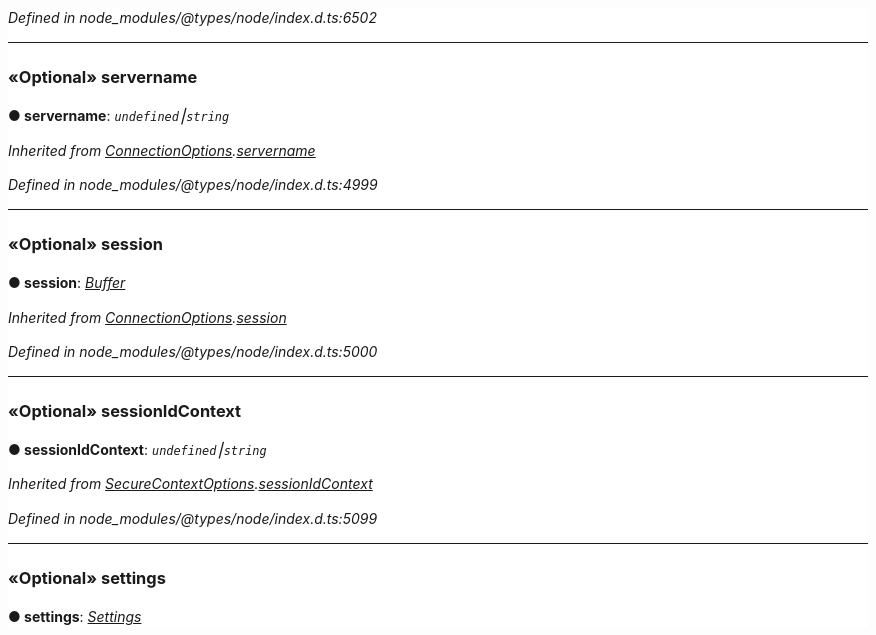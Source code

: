 *Defined in node_modules/@types/node/index.d.ts:6502*





___

<a id="servername"></a>

### «Optional» servername

**●  servername**:  *`undefined`⎮`string`* 

*Inherited from [ConnectionOptions](_node_modules__types_node_index_d_._tls_.connectionoptions.md).[servername](_node_modules__types_node_index_d_._tls_.connectionoptions.md#servername)*

*Defined in node_modules/@types/node/index.d.ts:4999*





___

<a id="session"></a>

### «Optional» session

**●  session**:  *[Buffer](_node_modules__types_node_index_d_.buffer.md)* 

*Inherited from [ConnectionOptions](_node_modules__types_node_index_d_._tls_.connectionoptions.md).[session](_node_modules__types_node_index_d_._tls_.connectionoptions.md#session)*

*Defined in node_modules/@types/node/index.d.ts:5000*





___

<a id="sessionidcontext"></a>

### «Optional» sessionIdContext

**●  sessionIdContext**:  *`undefined`⎮`string`* 

*Inherited from [SecureContextOptions](_node_modules__types_node_index_d_._tls_.securecontextoptions.md).[sessionIdContext](_node_modules__types_node_index_d_._tls_.securecontextoptions.md#sessionidcontext)*

*Defined in node_modules/@types/node/index.d.ts:5099*





___

<a id="settings"></a>

### «Optional» settings

**●  settings**:  *[Settings](_node_modules__types_node_index_d_._http2_.settings.md)* 
